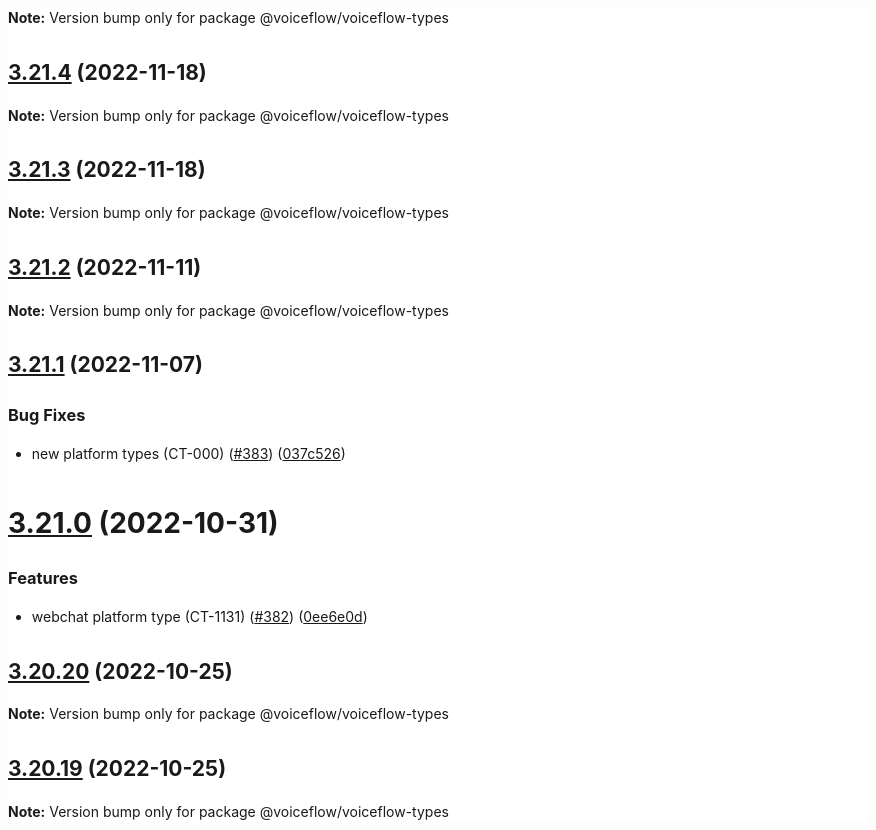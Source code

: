 **Note:** Version bump only for package @voiceflow/voiceflow-types

## [3.21.4](https://github.com/voiceflow/libs/compare/@voiceflow/voiceflow-types@3.21.3...@voiceflow/voiceflow-types@3.21.4) (2022-11-18)

**Note:** Version bump only for package @voiceflow/voiceflow-types

## [3.21.3](https://github.com/voiceflow/libs/compare/@voiceflow/voiceflow-types@3.21.2...@voiceflow/voiceflow-types@3.21.3) (2022-11-18)

**Note:** Version bump only for package @voiceflow/voiceflow-types

## [3.21.2](https://github.com/voiceflow/libs/compare/@voiceflow/voiceflow-types@3.21.1...@voiceflow/voiceflow-types@3.21.2) (2022-11-11)

**Note:** Version bump only for package @voiceflow/voiceflow-types

## [3.21.1](https://github.com/voiceflow/libs/compare/@voiceflow/voiceflow-types@3.21.0...@voiceflow/voiceflow-types@3.21.1) (2022-11-07)

### Bug Fixes

* new platform types (CT-000) ([#383](https://github.com/voiceflow/libs/issues/383)) ([037c526](https://github.com/voiceflow/libs/commit/037c52613d383380fba583b8942ff492c1792ede))

# [3.21.0](https://github.com/voiceflow/libs/compare/@voiceflow/voiceflow-types@3.20.20...@voiceflow/voiceflow-types@3.21.0) (2022-10-31)

### Features

* webchat platform type (CT-1131) ([#382](https://github.com/voiceflow/libs/issues/382)) ([0ee6e0d](https://github.com/voiceflow/libs/commit/0ee6e0d1737909d11c42e0b14eff827bebcf19e8))

## [3.20.20](https://github.com/voiceflow/libs/compare/@voiceflow/voiceflow-types@3.20.19...@voiceflow/voiceflow-types@3.20.20) (2022-10-25)

**Note:** Version bump only for package @voiceflow/voiceflow-types

## [3.20.19](https://github.com/voiceflow/libs/compare/@voiceflow/voiceflow-types@3.20.18...@voiceflow/voiceflow-types@3.20.19) (2022-10-25)

**Note:** Version bump only for package @voiceflow/voiceflow-types
